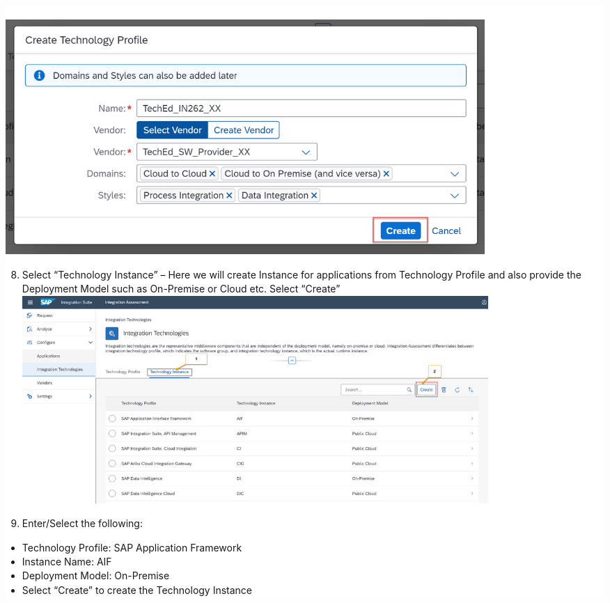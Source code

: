 <br><img src="/exercises/ex2/images/3.1 Ex3_Create_Technology_Profile.png" width=80% height=80%>

8. Select “Technology Instance” – Here we will create Instance for applications from Technology Profile and also provide the Deployment Model such as On-Premise or Cloud etc. Select “Create”
<br><img src="/exercises/ex2/images/3.3 Ex3_Select_Technology_Instance.png" width=80% height=80%>

9. Enter/Select the following:
- Technology Profile: SAP Application Framework
- Instance Name: AIF
- Deployment Model: On-Premise
- Select “Create” to create the Technology Instance